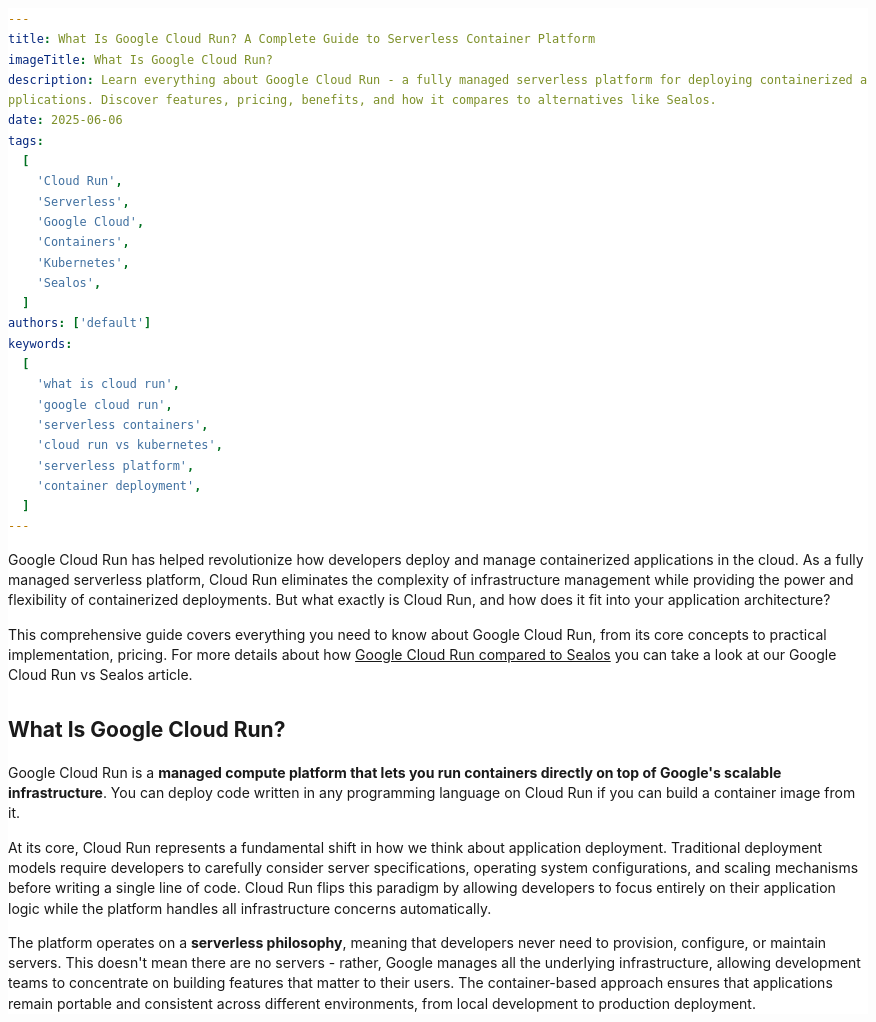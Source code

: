 ```yaml
---
title: What Is Google Cloud Run? A Complete Guide to Serverless Container Platform
imageTitle: What Is Google Cloud Run?
description: Learn everything about Google Cloud Run - a fully managed serverless platform for deploying containerized applications. Discover features, pricing, benefits, and how it compares to alternatives like Sealos.
date: 2025-06-06
tags:
  [
    'Cloud Run',
    'Serverless',
    'Google Cloud',
    'Containers',
    'Kubernetes',
    'Sealos',
  ]
authors: ['default']
keywords:
  [
    'what is cloud run',
    'google cloud run',
    'serverless containers',
    'cloud run vs kubernetes',
    'serverless platform',
    'container deployment',
  ]
---
```


Google Cloud Run has helped revolutionize how developers deploy and manage containerized applications in the cloud. As a fully managed serverless platform, Cloud Run eliminates the complexity of infrastructure management while providing the power and flexibility of containerized deployments. But what exactly is Cloud Run, and how does it fit into your application architecture?

This comprehensive guide covers everything you need to know about Google Cloud Run, from its core concepts to practical implementation, pricing. For more details about how [Google Cloud Run compared to Sealos](/blog/compare-to-cloud-run) you can take a look at our Google Cloud Run vs Sealos article.

## What Is Google Cloud Run?

Google Cloud Run is a **managed compute platform that lets you run containers directly on top of Google's scalable infrastructure**. You can deploy code written in any programming language on Cloud Run if you can build a container image from it.

At its core, Cloud Run represents a fundamental shift in how we think about application deployment. Traditional deployment models require developers to carefully consider server specifications, operating system configurations, and scaling mechanisms before writing a single line of code. Cloud Run flips this paradigm by allowing developers to focus entirely on their application logic while the platform handles all infrastructure concerns automatically.

The platform operates on a **serverless philosophy**, meaning that developers never need to provision, configure, or maintain servers. This doesn't mean there are no servers - rather, Google manages all the underlying infrastructure, allowing development teams to concentrate on building features that matter to their users. The container-based approach ensures that applications remain portable and consistent across different environments, from local development to production deployment.
